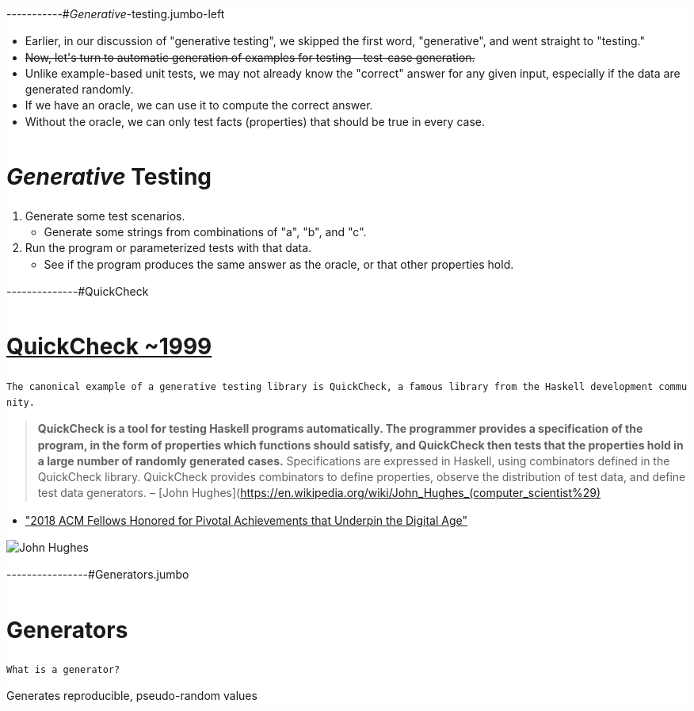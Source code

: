 -----------#_Generative_-testing.jumbo-left

<style class='before-speaker-note'></style>

* Earlier, in our discussion of "generative testing", we skipped the first word, "generative", and went straight to "testing."
* ~~Now, let's turn to automatic generation of examples for testing – test-case generation.~~
* Unlike example-based unit tests, we may not already know the "correct" answer for any given input, especially if the data are generated randomly.
* If we have an oracle, we can use it to compute the correct answer.
* Without the oracle, we can only test facts (properties) that should be true in every case.

# *Generative* Testing

1. Generate some test scenarios.
    * Generate some strings from combinations of "a", "b", and "c".
2. Run the program or parameterized tests with that data.
    * See if the program produces the same answer as the oracle, or that other properties hold.

--------------#QuickCheck

# [QuickCheck ~1999](http://www.cse.chalmers.se/~rjmh/QuickCheck/)

```speaker-note
The canonical example of a generative testing library is QuickCheck, a famous library from the Haskell development community.
```

> **QuickCheck is a tool for testing Haskell programs automatically. The programmer provides a specification of the program, in the form of properties which functions should satisfy, and QuickCheck then tests that the properties hold in a large number of randomly generated cases.** Specifications are expressed in Haskell, using combinators defined in the QuickCheck library. QuickCheck provides combinators to define properties, observe the distribution of test data, and define test data generators.
– [John Hughes](https://en.wikipedia.org/wiki/John_Hughes_(computer_scientist%29)

<style class='before-speaker-note'></style>

* ["2018 ACM Fellows Honored for Pivotal Achievements that Underpin the Digital Age"](https://www.acm.org/media-center/2018/december/fellows-2018)

![John Hughes](http://www.cse.chalmers.se/~rjmh/Me%20prisma.jpg)

----------------#Generators.jumbo

# Generators

```speaker-note
What is a generator?
```

Generates reproducible, pseudo-random values
